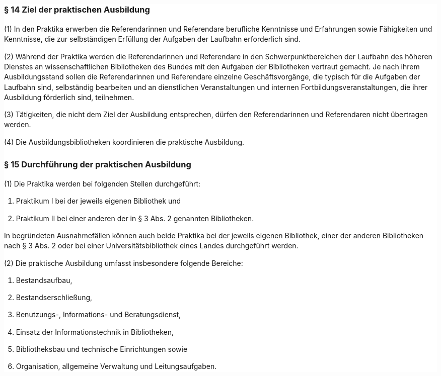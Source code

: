 
### § 14 Ziel der praktischen Ausbildung

(1) In den Praktika erwerben die Referendarinnen und Referendare
berufliche Kenntnisse und Erfahrungen sowie Fähigkeiten und
Kenntnisse, die zur selbständigen Erfüllung der Aufgaben der Laufbahn
erforderlich sind.

(2) Während der Praktika werden die Referendarinnen und Referendare in
den Schwerpunktbereichen der Laufbahn des höheren Dienstes an
wissenschaftlichen Bibliotheken des Bundes mit den Aufgaben der
Bibliotheken vertraut gemacht. Je nach ihrem Ausbildungsstand sollen
die Referendarinnen und Referendare einzelne Geschäftsvorgänge, die
typisch für die Aufgaben der Laufbahn sind, selbständig bearbeiten und
an dienstlichen Veranstaltungen und internen
Fortbildungsveranstaltungen, die ihrer Ausbildung förderlich sind,
teilnehmen.

(3) Tätigkeiten, die nicht dem Ziel der Ausbildung entsprechen, dürfen
den Referendarinnen und Referendaren nicht übertragen werden.

(4) Die Ausbildungsbibliotheken koordinieren die praktische
Ausbildung.


### § 15 Durchführung der praktischen Ausbildung

(1) Die Praktika werden bei folgenden Stellen durchgeführt:

1.  Praktikum I bei der jeweils eigenen Bibliothek und


2.  Praktikum II bei einer anderen der in § 3 Abs. 2 genannten
    Bibliotheken.



In begründeten Ausnahmefällen können auch beide Praktika bei der
jeweils eigenen Bibliothek, einer der anderen Bibliotheken nach § 3
Abs. 2 oder bei einer Universitätsbibliothek eines Landes durchgeführt
werden.

(2) Die praktische Ausbildung umfasst insbesondere folgende Bereiche:

1.  Bestandsaufbau,


2.  Bestandserschließung,


3.  Benutzungs-, Informations- und Beratungsdienst,


4.  Einsatz der Informationstechnik in Bibliotheken,


5.  Bibliotheksbau und technische Einrichtungen sowie


6.  Organisation, allgemeine Verwaltung und Leitungsaufgaben.

